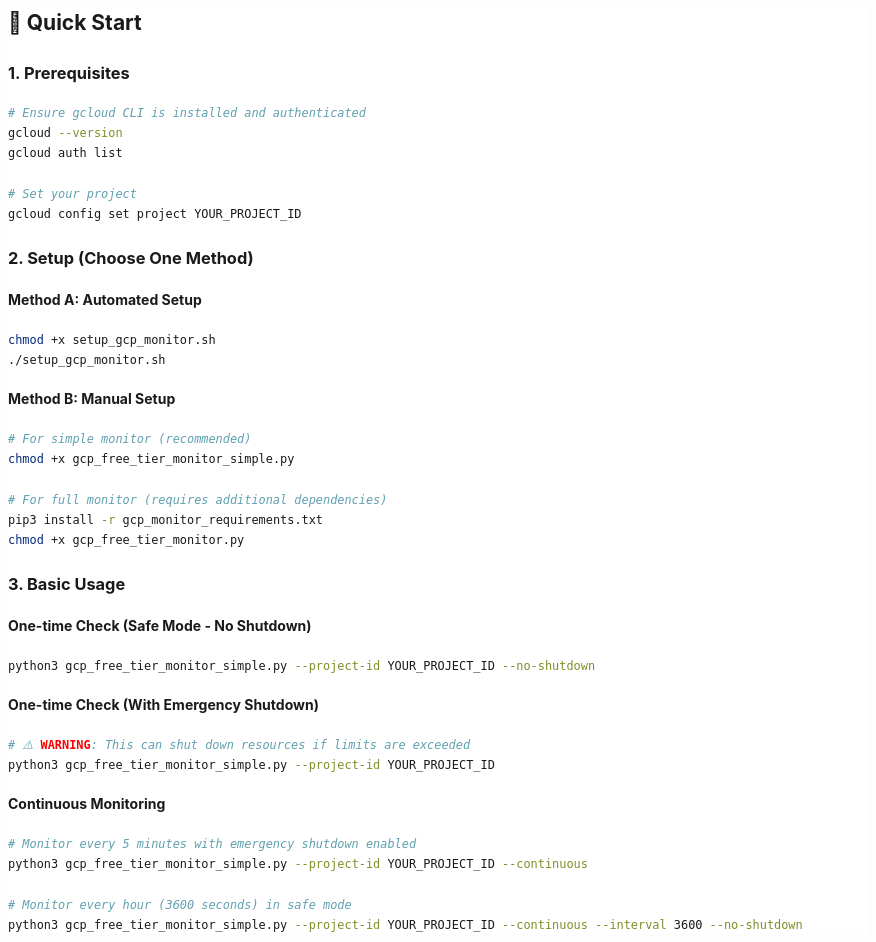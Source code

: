 ## 🚀 Quick Start

### 1. Prerequisites

```bash
# Ensure gcloud CLI is installed and authenticated
gcloud --version
gcloud auth list

# Set your project
gcloud config set project YOUR_PROJECT_ID
```

### 2. Setup (Choose One Method)

#### Method A: Automated Setup
```bash
chmod +x setup_gcp_monitor.sh
./setup_gcp_monitor.sh
```

#### Method B: Manual Setup
```bash
# For simple monitor (recommended)
chmod +x gcp_free_tier_monitor_simple.py

# For full monitor (requires additional dependencies)
pip3 install -r gcp_monitor_requirements.txt
chmod +x gcp_free_tier_monitor.py
```

### 3. Basic Usage

#### One-time Check (Safe Mode - No Shutdown)
```bash
python3 gcp_free_tier_monitor_simple.py --project-id YOUR_PROJECT_ID --no-shutdown
```

#### One-time Check (With Emergency Shutdown)
```bash
# ⚠️ WARNING: This can shut down resources if limits are exceeded
python3 gcp_free_tier_monitor_simple.py --project-id YOUR_PROJECT_ID
```

#### Continuous Monitoring
```bash
# Monitor every 5 minutes with emergency shutdown enabled
python3 gcp_free_tier_monitor_simple.py --project-id YOUR_PROJECT_ID --continuous

# Monitor every hour (3600 seconds) in safe mode
python3 gcp_free_tier_monitor_simple.py --project-id YOUR_PROJECT_ID --continuous --interval 3600 --no-shutdown
```
